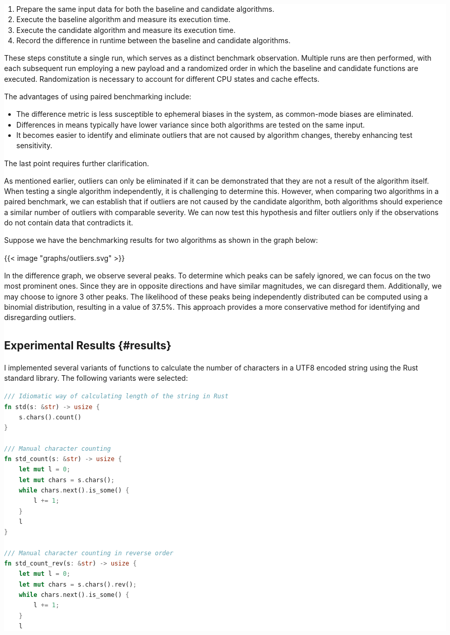 1. Prepare the same input data for both the baseline and candidate algorithms.
2. Execute the baseline algorithm and measure its execution time.
3. Execute the candidate algorithm and measure its execution time.
4. Record the difference in runtime between the baseline and candidate algorithms.

These steps constitute a single run, which serves as a distinct benchmark observation. Multiple runs are then performed, with each subsequent run employing a new payload and a randomized order in which the baseline and candidate functions are executed. Randomization is necessary to account for different CPU states and cache effects.

The advantages of using paired benchmarking include:

- The difference metric is less susceptible to ephemeral biases in the system, as common-mode biases are eliminated.
- Differences in means typically have lower variance since both algorithms are tested on the same input.
- It becomes easier to identify and eliminate outliers that are not caused by algorithm changes, thereby enhancing test sensitivity.

The last point requires further clarification.

As mentioned earlier, outliers can only be eliminated if it can be demonstrated that they are not a result of the algorithm itself. When testing a single algorithm independently, it is challenging to determine this. However, when comparing two algorithms in a paired benchmark, we can establish that if outliers are not caused by the candidate algorithm, both algorithms should experience a similar number of outliers with comparable severity. We can now test this hypothesis and filter outliers only if the observations do not contain data that contradicts it.

Suppose we have the benchmarking results for two algorithms as shown in the graph below:

{{< image "graphs/outliers.svg" >}}

In the difference graph, we observe several peaks. To determine which peaks can be safely ignored, we can focus on the two most prominent ones. Since they are in opposite directions and have similar magnitudes, we can disregard them. Additionally, we may choose to ignore 3 other peaks. The likelihood of these peaks being independently distributed can be computed using a binomial distribution, resulting in a value of 37.5%. This approach provides a more conservative method for identifying and disregarding outliers.

## Experimental Results {#results}

I implemented several variants of functions to calculate the number of characters in a UTF8 encoded string using the Rust standard library. The following variants were selected:

```rust
/// Idiomatic way of calculating length of the string in Rust
fn std(s: &str) -> usize {
    s.chars().count()
}

/// Manual character counting
fn std_count(s: &str) -> usize {
    let mut l = 0;
    let mut chars = s.chars();
    while chars.next().is_some() {
        l += 1;
    }
    l
}

/// Manual character counting in reverse order
fn std_count_rev(s: &str) -> usize {
    let mut l = 0;
    let mut chars = s.chars().rev();
    while chars.next().is_some() {
        l += 1;
    }
    l
```